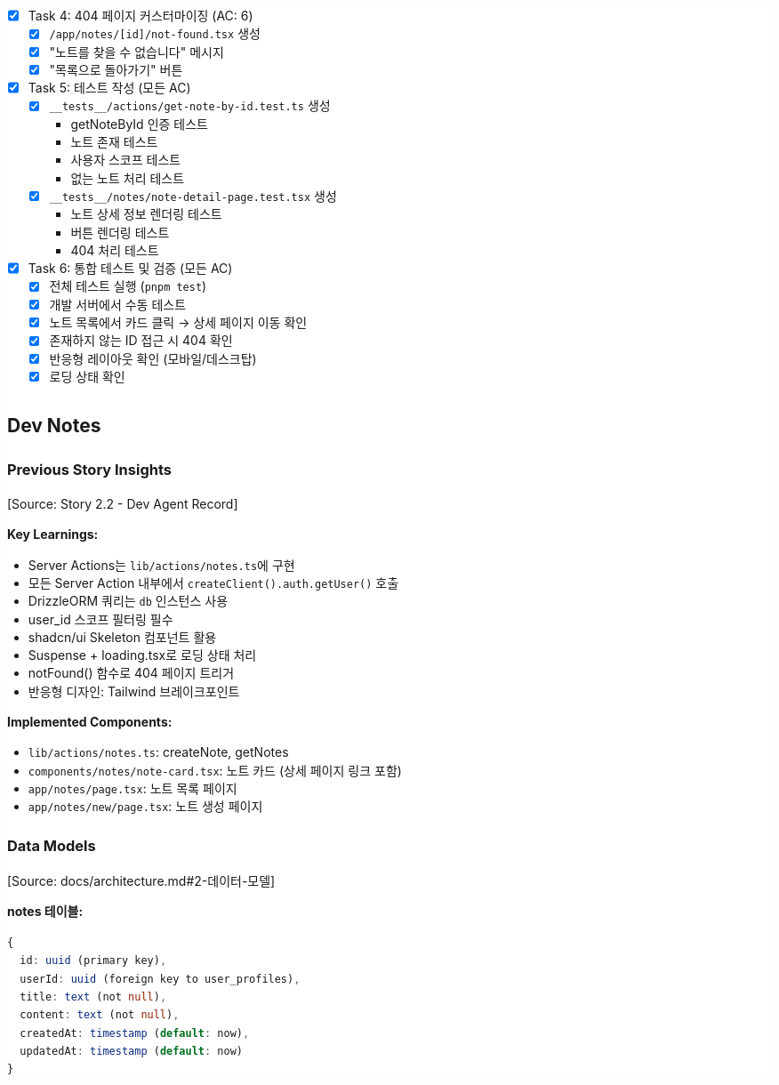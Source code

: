 - [x] Task 4: 404 페이지 커스터마이징 (AC: 6)
  - [x] `/app/notes/[id]/not-found.tsx` 생성
  - [x] "노트를 찾을 수 없습니다" 메시지
  - [x] "목록으로 돌아가기" 버튼

- [x] Task 5: 테스트 작성 (모든 AC)
  - [x] `__tests__/actions/get-note-by-id.test.ts` 생성
    - getNoteById 인증 테스트
    - 노트 존재 테스트
    - 사용자 스코프 테스트
    - 없는 노트 처리 테스트
  - [x] `__tests__/notes/note-detail-page.test.tsx` 생성
    - 노트 상세 정보 렌더링 테스트
    - 버튼 렌더링 테스트
    - 404 처리 테스트

- [x] Task 6: 통합 테스트 및 검증 (모든 AC)
  - [x] 전체 테스트 실행 (`pnpm test`)
  - [x] 개발 서버에서 수동 테스트
  - [x] 노트 목록에서 카드 클릭 → 상세 페이지 이동 확인
  - [x] 존재하지 않는 ID 접근 시 404 확인
  - [x] 반응형 레이아웃 확인 (모바일/데스크탑)
  - [x] 로딩 상태 확인

## Dev Notes

### Previous Story Insights
[Source: Story 2.2 - Dev Agent Record]

**Key Learnings:**
- Server Actions는 `lib/actions/notes.ts`에 구현
- 모든 Server Action 내부에서 `createClient().auth.getUser()` 호출
- DrizzleORM 쿼리는 `db` 인스턴스 사용
- user_id 스코프 필터링 필수
- shadcn/ui Skeleton 컴포넌트 활용
- Suspense + loading.tsx로 로딩 상태 처리
- notFound() 함수로 404 페이지 트리거
- 반응형 디자인: Tailwind 브레이크포인트

**Implemented Components:**
- `lib/actions/notes.ts`: createNote, getNotes
- `components/notes/note-card.tsx`: 노트 카드 (상세 페이지 링크 포함)
- `app/notes/page.tsx`: 노트 목록 페이지
- `app/notes/new/page.tsx`: 노트 생성 페이지

### Data Models
[Source: docs/architecture.md#2-데이터-모델]

**notes 테이블:**
```typescript
{
  id: uuid (primary key),
  userId: uuid (foreign key to user_profiles),
  title: text (not null),
  content: text (not null),
  createdAt: timestamp (default: now),
  updatedAt: timestamp (default: now)
}
```

